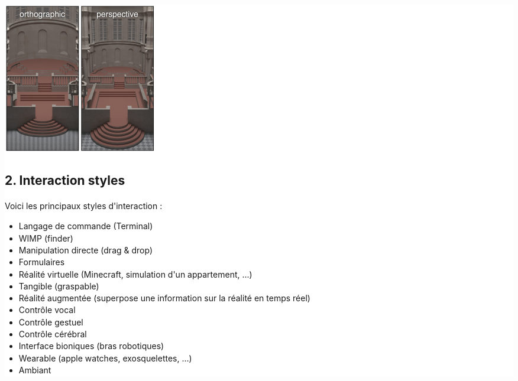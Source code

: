 <img src="img/w01_camera_models.png" style="zoom: 25%;" />





## 2. Interaction styles

Voici les principaux styles d'interaction :

- Langage de commande (Terminal)
- WIMP (finder)
- Manipulation directe (drag & drop)
- Formulaires
- Réalité virtuelle (Minecraft, simulation d'un appartement, ...)
- Tangible (graspable)
- Réalité augmentée (superpose une information sur la réalité en temps réel)
- Contrôle vocal
- Contrôle gestuel
- Contrôle cérébral
- Interface bioniques (bras robotiques)
- Wearable (apple watches, exosquelettes, ...)
- Ambiant
